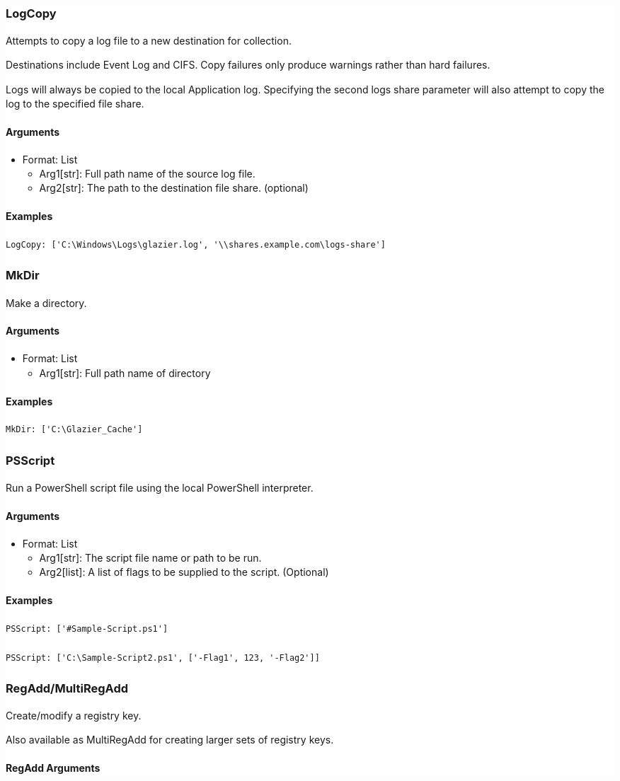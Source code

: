 ### LogCopy

Attempts to copy a log file to a new destination for collection.

Destinations include Event Log and CIFS. Copy failures only produce warnings
rather than hard failures.

Logs will always be copied to the local Application log. Specifying the second
logs share parameter will also attempt to copy the log to the specified file
share.

#### Arguments

*   Format: List
    *   Arg1[str]: Full path name of the source log file.
    *   Arg2[str]: The path to the destination file share. (optional)

#### Examples

    LogCopy: ['C:\Windows\Logs\glazier.log', '\\shares.example.com\logs-share']

### MkDir

Make a directory.

#### Arguments

*   Format: List
    *   Arg1[str]: Full path name of directory

#### Examples

    MkDir: ['C:\Glazier_Cache']

### PSScript

Run a PowerShell script file using the local PowerShell interpreter.

#### Arguments

*   Format: List
    *   Arg1[str]: The script file name or path to be run.
    *   Arg2[list]: A list of flags to be supplied to the script. (Optional)

#### Examples

    PSScript: ['#Sample-Script.ps1']

    PSScript: ['C:\Sample-Script2.ps1', ['-Flag1', 123, '-Flag2']]

### RegAdd/MultiRegAdd

Create/modify a registry key.

Also available as MultiRegAdd for creating larger sets of registry keys.

#### RegAdd Arguments
